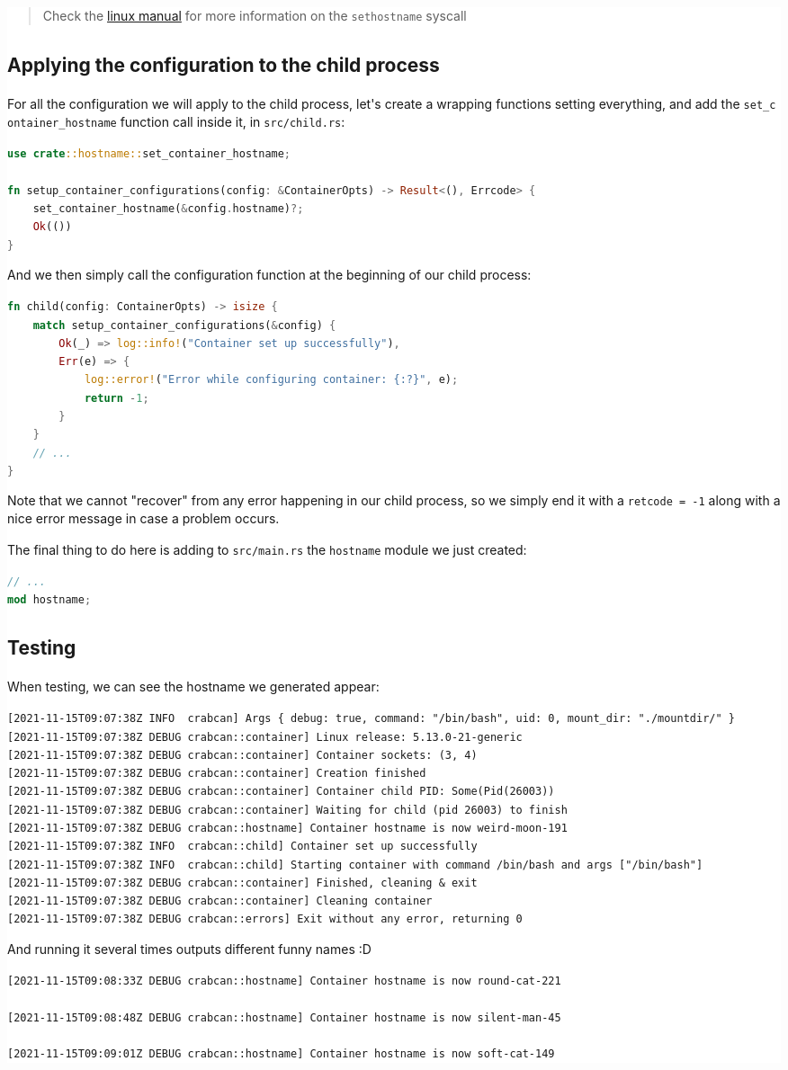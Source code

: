 > Check the [linux manual][man-sethostname] for more information on the `sethostname` syscall

## Applying the configuration to the child process

For all the configuration we will apply to the child process, let's create a wrapping functions
setting everything, and add the `set_container_hostname` function call inside it, in `src/child.rs`:

``` rust
use crate::hostname::set_container_hostname;

fn setup_container_configurations(config: &ContainerOpts) -> Result<(), Errcode> {
    set_container_hostname(&config.hostname)?;
    Ok(())
}
```

And we then simply call the configuration function at the beginning of our child process:

``` rust
fn child(config: ContainerOpts) -> isize {
    match setup_container_configurations(&config) {
        Ok(_) => log::info!("Container set up successfully"),
        Err(e) => {
            log::error!("Error while configuring container: {:?}", e);
            return -1;
        }
    }
	// ...
}
```

Note that we cannot "recover" from any error happening in our child process, so we simply end it
with a `retcode = -1` along with a nice error message in case a problem occurs.

The final thing to do here is adding to `src/main.rs` the `hostname` module we just created:
``` rust
// ...
mod hostname;
```

## Testing
When testing, we can see the hostname we generated appear:
```
[2021-11-15T09:07:38Z INFO  crabcan] Args { debug: true, command: "/bin/bash", uid: 0, mount_dir: "./mountdir/" }
[2021-11-15T09:07:38Z DEBUG crabcan::container] Linux release: 5.13.0-21-generic
[2021-11-15T09:07:38Z DEBUG crabcan::container] Container sockets: (3, 4)
[2021-11-15T09:07:38Z DEBUG crabcan::container] Creation finished
[2021-11-15T09:07:38Z DEBUG crabcan::container] Container child PID: Some(Pid(26003))
[2021-11-15T09:07:38Z DEBUG crabcan::container] Waiting for child (pid 26003) to finish
[2021-11-15T09:07:38Z DEBUG crabcan::hostname] Container hostname is now weird-moon-191
[2021-11-15T09:07:38Z INFO  crabcan::child] Container set up successfully
[2021-11-15T09:07:38Z INFO  crabcan::child] Starting container with command /bin/bash and args ["/bin/bash"]
[2021-11-15T09:07:38Z DEBUG crabcan::container] Finished, cleaning & exit
[2021-11-15T09:07:38Z DEBUG crabcan::container] Cleaning container
[2021-11-15T09:07:38Z DEBUG crabcan::errors] Exit without any error, returning 0
```
And running it several times outputs different funny names :D
```
[2021-11-15T09:08:33Z DEBUG crabcan::hostname] Container hostname is now round-cat-221

[2021-11-15T09:08:48Z DEBUG crabcan::hostname] Container hostname is now silent-man-45

[2021-11-15T09:09:01Z DEBUG crabcan::hostname] Container hostname is now soft-cat-149
```

[man-sethostname]: https://linux.die.net/man/2/sethostname
[code-step9]: https://github.com/litchipi/crabcan/tree/step9/
[patch-step9]: https://github.com/litchipi/crabcan/compare/step8...step9.diff
[code-step10]: https://github.com/litchipi/crabcan/tree/step10/
[patch-step10]: https://github.com/litchipi/crabcan/compare/step9..step10.diff